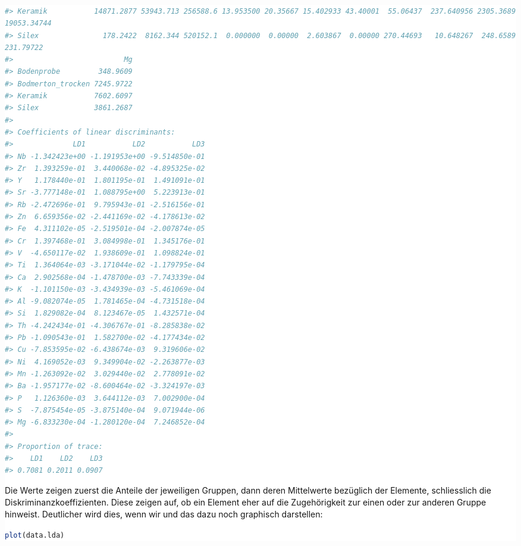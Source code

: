 ```r
#> Keramik           14871.2877 53943.713 256588.6 13.953500 20.35667 15.402933 43.40001  55.06437  237.640956 2305.3689 19053.34744
#> Silex               178.2422  8162.344 520152.1  0.000000  0.00000  2.603867  0.00000 270.44693   10.648267  248.6589   231.79722
#>                          Mg
#> Bodenprobe         348.9609
#> Bodmerton_trocken 7245.9722
#> Keramik           7602.6097
#> Silex             3861.2687
#> 
#> Coefficients of linear discriminants:
#>              LD1           LD2           LD3
#> Nb -1.342423e+00 -1.191953e+00 -9.514850e-01
#> Zr  1.393259e-01  3.440068e-02 -4.895325e-02
#> Y   1.178440e-01  1.801195e-01  1.491091e-01
#> Sr -3.777148e-01  1.088795e+00  5.223913e-01
#> Rb -2.472696e-01  9.795943e-01 -2.516156e-01
#> Zn  6.659356e-02 -2.441169e-02 -4.178613e-02
#> Fe  4.311102e-05 -2.519501e-04 -2.007874e-05
#> Cr  1.397468e-01  3.084998e-01  1.345176e-01
#> V  -4.650117e-02  1.938609e-01  1.098824e-01
#> Ti  1.364064e-03 -3.171044e-02 -1.179795e-04
#> Ca  2.902568e-04 -1.478700e-03 -7.743339e-04
#> K  -1.101150e-03 -3.434939e-03 -5.461069e-04
#> Al -9.082074e-05  1.781465e-04 -4.731518e-04
#> Si  1.829082e-04  8.123467e-05  1.432571e-04
#> Th -4.242434e-01 -4.306767e-01 -8.285838e-02
#> Pb -1.090543e-01  1.582700e-02 -4.177434e-02
#> Cu -7.853595e-02 -6.438674e-03  9.319606e-02
#> Ni  4.169052e-03  9.349904e-02 -2.263877e-03
#> Mn -1.263092e-02  3.029440e-02  2.778091e-02
#> Ba -1.957177e-02 -8.600464e-02 -3.324197e-03
#> P   1.126360e-03  3.644112e-03  7.002900e-04
#> S  -7.875454e-05 -3.875140e-04  9.071944e-06
#> Mg -6.833230e-04 -1.280120e-04  7.246852e-04
#> 
#> Proportion of trace:
#>    LD1    LD2    LD3 
#> 0.7081 0.2011 0.0907
```

Die Werte zeigen zuerst die Anteile der jeweiligen Gruppen, dann deren Mittelwerte bezüglich der Elemente, schliesslich die Diskriminanzkoeffizienten. Diese zeigen auf, ob ein Element eher auf die Zugehörigkeit zur einen oder zur anderen Gruppe hinweist. Deutlicher wird dies, wenn wir und das dazu noch graphisch darstellen:


```r
plot(data.lda)
```
